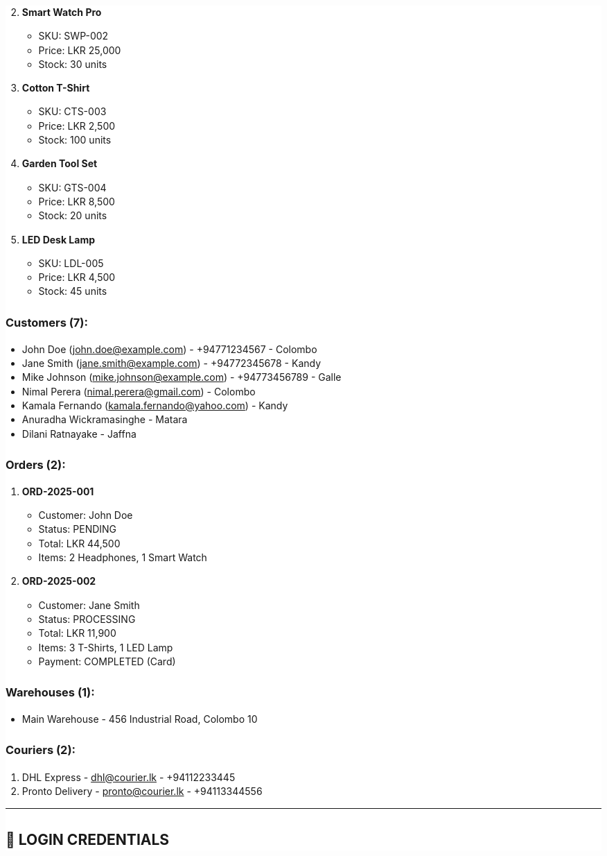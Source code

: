 2. **Smart Watch Pro**
   - SKU: SWP-002
   - Price: LKR 25,000
   - Stock: 30 units

3. **Cotton T-Shirt**
   - SKU: CTS-003
   - Price: LKR 2,500
   - Stock: 100 units

4. **Garden Tool Set**
   - SKU: GTS-004
   - Price: LKR 8,500
   - Stock: 20 units

5. **LED Desk Lamp**
   - SKU: LDL-005
   - Price: LKR 4,500
   - Stock: 45 units

### **Customers (7):**
- John Doe (john.doe@example.com) - +94771234567 - Colombo
- Jane Smith (jane.smith@example.com) - +94772345678 - Kandy
- Mike Johnson (mike.johnson@example.com) - +94773456789 - Galle
- Nimal Perera (nimal.perera@gmail.com) - Colombo
- Kamala Fernando (kamala.fernando@yahoo.com) - Kandy
- Anuradha Wickramasinghe - Matara
- Dilani Ratnayake - Jaffna

### **Orders (2):**
1. **ORD-2025-001**
   - Customer: John Doe
   - Status: PENDING
   - Total: LKR 44,500
   - Items: 2 Headphones, 1 Smart Watch

2. **ORD-2025-002**
   - Customer: Jane Smith
   - Status: PROCESSING
   - Total: LKR 11,900
   - Items: 3 T-Shirts, 1 LED Lamp
   - Payment: COMPLETED (Card)

### **Warehouses (1):**
- Main Warehouse - 456 Industrial Road, Colombo 10

### **Couriers (2):**
1. DHL Express - dhl@courier.lk - +94112233445
2. Pronto Delivery - pronto@courier.lk - +94113344556

---

## 🔐 LOGIN CREDENTIALS
